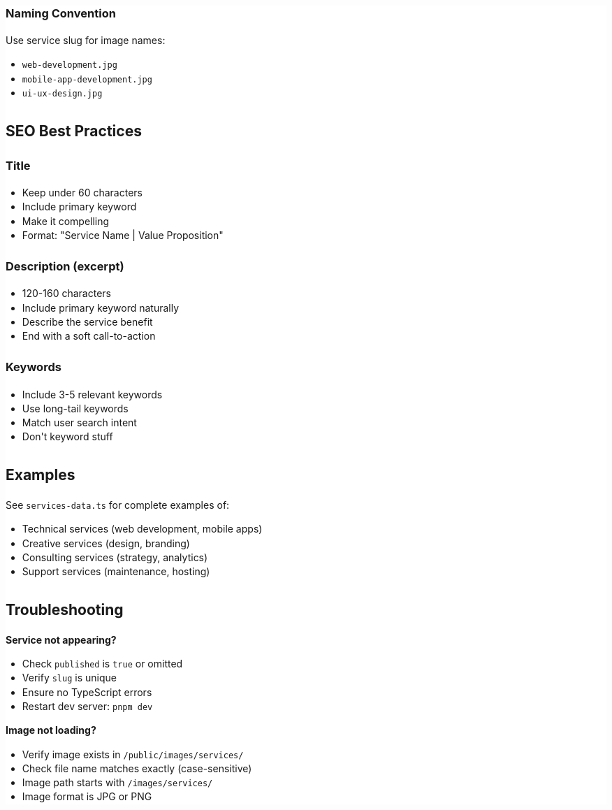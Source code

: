 ### Naming Convention

Use service slug for image names:

- `web-development.jpg`
- `mobile-app-development.jpg`
- `ui-ux-design.jpg`

## SEO Best Practices

### Title

- Keep under 60 characters
- Include primary keyword
- Make it compelling
- Format: "Service Name | Value Proposition"

### Description (excerpt)

- 120-160 characters
- Include primary keyword naturally
- Describe the service benefit
- End with a soft call-to-action

### Keywords

- Include 3-5 relevant keywords
- Use long-tail keywords
- Match user search intent
- Don't keyword stuff

## Examples

See `services-data.ts` for complete examples of:

- Technical services (web development, mobile apps)
- Creative services (design, branding)
- Consulting services (strategy, analytics)
- Support services (maintenance, hosting)

## Troubleshooting

**Service not appearing?**

- Check `published` is `true` or omitted
- Verify `slug` is unique
- Ensure no TypeScript errors
- Restart dev server: `pnpm dev`

**Image not loading?**

- Verify image exists in `/public/images/services/`
- Check file name matches exactly (case-sensitive)
- Image path starts with `/images/services/`
- Image format is JPG or PNG
